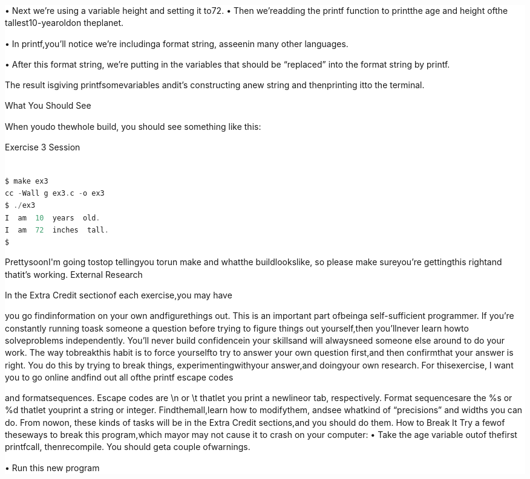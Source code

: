 • Next we’re using a variable height and setting it to72. • Then we’readding the printf function to printthe age and height ofthe tallest10-year­oldon theplanet. 

• In printf,you’ll notice we’re includinga format string, asseenin many other languages. 

• After this format string, we’re putting in the variables that should be “replaced” into the format string by printf. 



The result isgiving printfsomevariables andit’s constructing anew string and thenprinting itto the terminal. 


What You Should See 

When youdo thewhole build, you should see something like this: 


Exercise 3 Session 

```c

$ make ex3 
cc -Wall ­g ex3.c -o ex3 
$ ./ex3 
I  am  10  years  old.  
I  am  72  inches  tall.  
$  
```

PrettysoonI'm going tostop tellingyou torun make and whatthe buildlookslike, so please make sureyou’re gettingthis rightand thatit’s working. 
External Research 

In the Extra Credit sectionof 
each exercise,you may have 

you go findinformation on your own andfigurethings out. This is an important part ofbeinga self-sufficient programmer. If you’re constantly running toask someone a question before trying to figure things out yourself,then you’llnever learn howto solveproblems independently. You’ll never build confidencein your skillsand will alwaysneed someone else around to do 
your work. The way tobreakthis habit is to force yourselfto try to answer your own question first,and then confirmthat your answer is right. You do this by trying to break things, experimentingwithyour 
answer,and doingyour own research. For thisexercise, I want you 
to go online andfind out all 
ofthe printf escape codes 

and formatsequences. Escape codes are \n or \t thatlet you print a newlineor tab, respectively. Format sequencesare the %s or %d thatlet youprint a string or integer. Findthemall,learn how to modifythem, andsee whatkind of “precisions” and widths you can do. 
From nowon, these kinds of tasks will be in the Extra Credit sections,and you should do them. 
How to Break It 
Try a fewof theseways to break this program,which mayor may not cause it to crash on your computer: 
• Take the age variable outof thefirst printfcall, thenrecompile. You should geta couple ofwarnings. 

• Run this new program 
